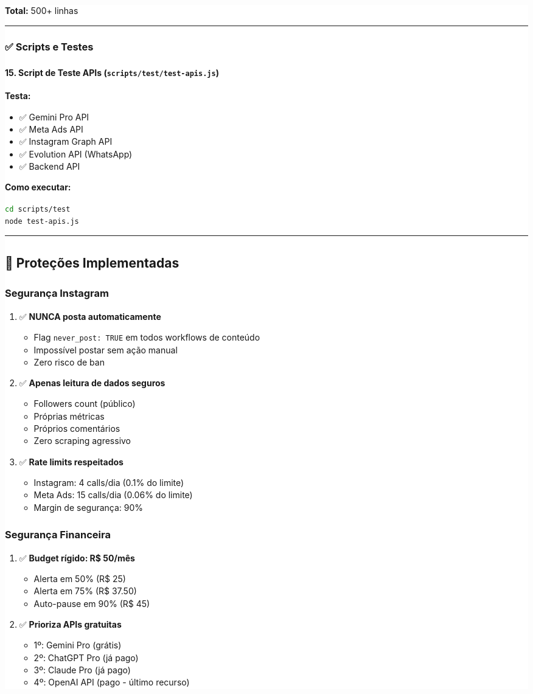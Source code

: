 **Total:** 500+ linhas

---

### ✅ Scripts e Testes

#### 15. Script de Teste APIs (`scripts/test/test-apis.js`)
**Testa:**
- ✅ Gemini Pro API
- ✅ Meta Ads API
- ✅ Instagram Graph API
- ✅ Evolution API (WhatsApp)
- ✅ Backend API

**Como executar:**
```bash
cd scripts/test
node test-apis.js
```

---

## 🔐 Proteções Implementadas

### Segurança Instagram

1. ✅ **NUNCA posta automaticamente**
   - Flag `never_post: TRUE` em todos workflows de conteúdo
   - Impossível postar sem ação manual
   - Zero risco de ban

2. ✅ **Apenas leitura de dados seguros**
   - Followers count (público)
   - Próprias métricas
   - Próprios comentários
   - Zero scraping agressivo

3. ✅ **Rate limits respeitados**
   - Instagram: 4 calls/dia (0.1% do limite)
   - Meta Ads: 15 calls/dia (0.06% do limite)
   - Margin de segurança: 90%

### Segurança Financeira

1. ✅ **Budget rígido: R$ 50/mês**
   - Alerta em 50% (R$ 25)
   - Alerta em 75% (R$ 37.50)
   - Auto-pause em 90% (R$ 45)

2. ✅ **Prioriza APIs gratuitas**
   - 1º: Gemini Pro (grátis)
   - 2º: ChatGPT Pro (já pago)
   - 3º: Claude Pro (já pago)
   - 4º: OpenAI API (pago - último recurso)
